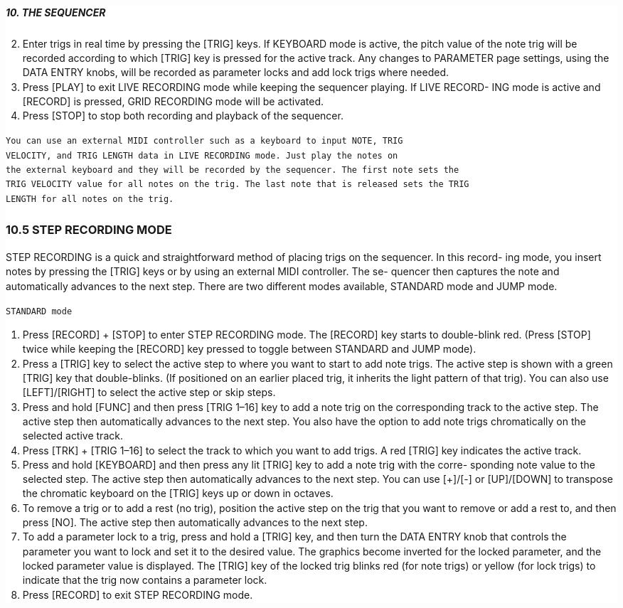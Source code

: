 
##### 10. THE SEQUENCER

2. Enter trigs in real time by pressing the [TRIG] keys. If KEYBOARD mode is active, the pitch value
    of the note trig will be recorded according to which [TRIG] key is pressed for the active track. Any
    changes to PARAMETER page settings, using the DATA ENTRY knobs, will be recorded as parameter
    locks and add lock trigs where needed.
3. Press [PLAY] to exit LIVE RECORDING mode while keeping the sequencer playing. If LIVE RECORD-
    ING mode is active and [RECORD] is pressed, GRID RECORDING mode will be activated.
4. Press [STOP] to stop both recording and playback of the sequencer.

```
You can use an external MIDI controller such as a keyboard to input NOTE, TRIG
VELOCITY, and TRIG LENGTH data in LIVE RECORDING mode. Just play the notes on
the external keyboard and they will be recorded by the sequencer. The first note sets the
TRIG VELOCITY value for all notes on the trig. The last note that is released sets the TRIG
LENGTH for all notes on the trig.
```
### 10.5 STEP RECORDING MODE

STEP RECORDING is a quick and straightforward method of placing trigs on the sequencer. In this record-
ing mode, you insert notes by pressing the [TRIG] keys or by using an external MIDI controller. The se-
quencer then captures the note and automatically advances to the next step. There are two different modes
available, STANDARD mode and JUMP mode.

```
STANDARD mode
```
1. Press [RECORD] + [STOP] to enter STEP RECORDING mode. The [RECORD] key starts to
    double-blink red. (Press [STOP] twice while keeping the [RECORD] key pressed to toggle between
    STANDARD and JUMP mode).
2. Press a [TRIG] key to select the active step to where you want to start to add note trigs. The active
    step is shown with a green [TRIG] key that double-blinks. (If positioned on an earlier placed trig, it
    inherits the light pattern of that trig). You can also use [LEFT]/[RIGHT] to select the active step or
    skip steps.
3. Press and hold [FUNC] and then press [TRIG 1–16] key to add a note trig on the corresponding
    track to the active step. The active step then automatically advances to the next step.
    You also have the option to add note trigs chromatically on the selected active track.
4. Press [TRK] + [TRIG 1–16] to select the track to which you want to add trigs. A red [TRIG] key
    indicates the active track.
5. Press and hold [KEYBOARD] and then press any lit [TRIG] key to add a note trig with the corre-
    sponding note value to the selected step. The active step then automatically advances to the next
    step. You can use [+]/[-] or [UP]/[DOWN] to transpose the chromatic keyboard on the [TRIG] keys
    up or down in octaves.
6. To remove a trig or to add a rest (no trig), position the active step on the trig that you want to
    remove or add a rest to, and then press [NO]. The active step then automatically advances to the
    next step.
7. To add a parameter lock to a trig, press and hold a [TRIG] key, and then turn the DATA ENTRY
    knob that controls the parameter you want to lock and set it to the desired value. The graphics
    become inverted for the locked parameter, and the locked parameter value is displayed. The [TRIG]
    key of the locked trig blinks red (for note trigs) or yellow (for lock trigs) to indicate that the trig now
    contains a parameter lock.
8. Press [RECORD] to exit STEP RECORDING mode.
